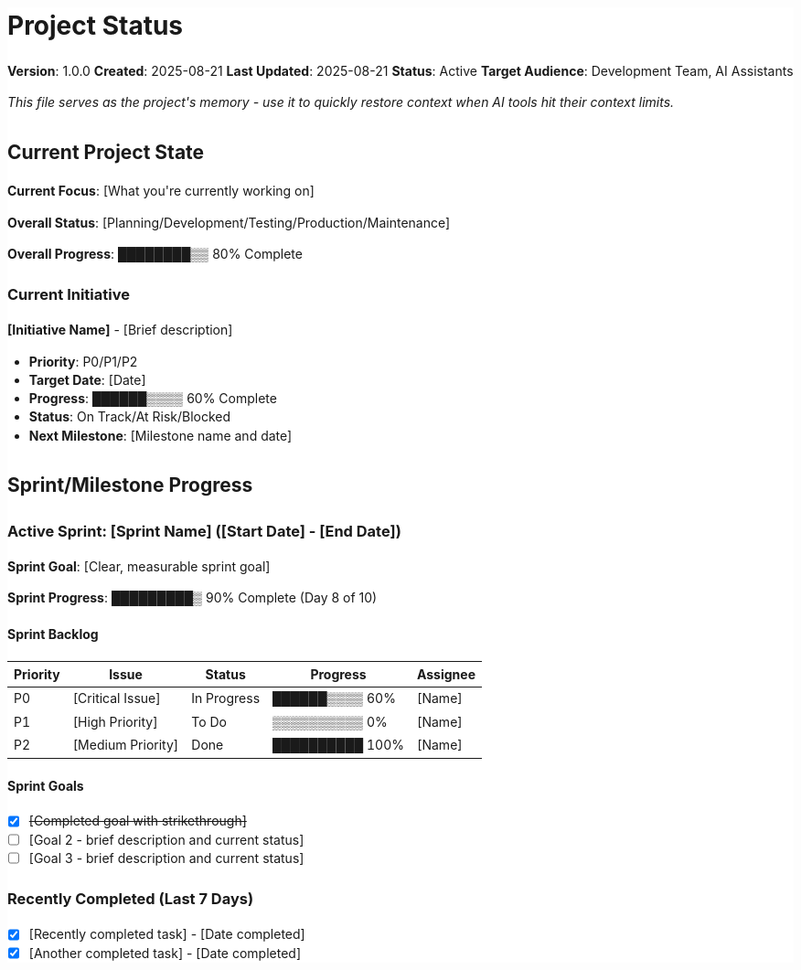 # Project Status

**Version**: 1.0.0
**Created**: 2025-08-21
**Last Updated**: 2025-08-21
**Status**: Active
**Target Audience**: Development Team, AI Assistants

*This file serves as the project's memory - use it to quickly restore context when AI tools hit their context limits.*

## Current Project State

**Current Focus**: [What you're currently working on]

**Overall Status**: [Planning/Development/Testing/Production/Maintenance]

**Overall Progress**: ████████▒▒ 80% Complete

### Current Initiative
**[Initiative Name]** - [Brief description]
- **Priority**: P0/P1/P2
- **Target Date**: [Date]
- **Progress**: ██████▒▒▒▒ 60% Complete
- **Status**: On Track/At Risk/Blocked
- **Next Milestone**: [Milestone name and date]

## Sprint/Milestone Progress

### Active Sprint: [Sprint Name] ([Start Date] - [End Date])

**Sprint Goal**: [Clear, measurable sprint goal]

**Sprint Progress**: █████████▒ 90% Complete (Day 8 of 10)

#### Sprint Backlog
| Priority | Issue | Status | Progress | Assignee |
|----------|-------|---------|----------|----------|
| P0 | [Critical Issue] | In Progress | ██████▒▒▒▒ 60% | [Name] |
| P1 | [High Priority] | To Do | ▒▒▒▒▒▒▒▒▒▒ 0% | [Name] |
| P2 | [Medium Priority] | Done | ██████████ 100% | [Name] |

#### Sprint Goals
- [x] ~~[Completed goal with strikethrough]~~
- [ ] [Goal 2 - brief description and current status]  
- [ ] [Goal 3 - brief description and current status]

### Recently Completed (Last 7 Days)
- [x] [Recently completed task] - [Date completed]
- [x] [Another completed task] - [Date completed]
